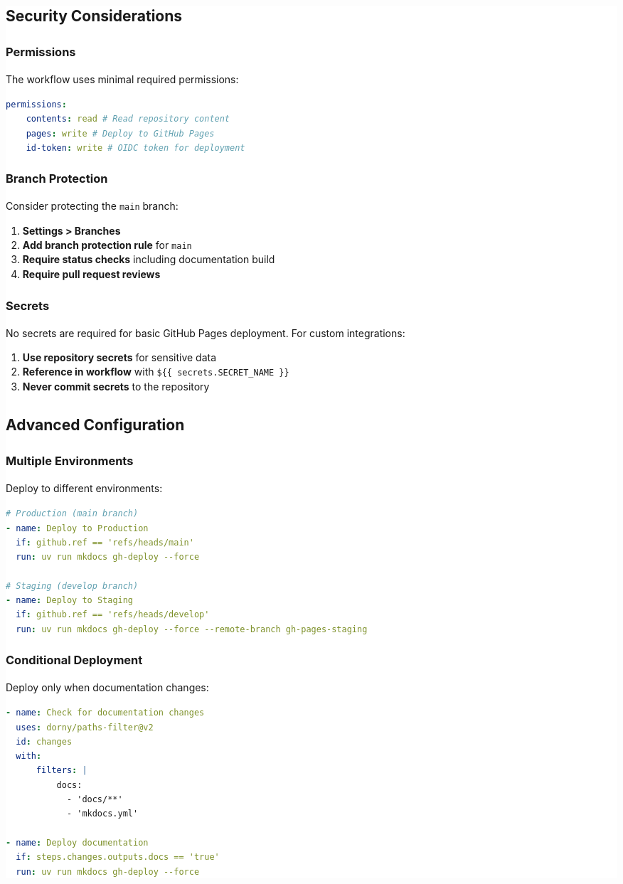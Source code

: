 ## Security Considerations

### Permissions

The workflow uses minimal required permissions:

```yaml
permissions:
    contents: read # Read repository content
    pages: write # Deploy to GitHub Pages
    id-token: write # OIDC token for deployment
```

### Branch Protection

Consider protecting the `main` branch:

1. **Settings > Branches**
2. **Add branch protection rule** for `main`
3. **Require status checks** including documentation build
4. **Require pull request reviews**

### Secrets

No secrets are required for basic GitHub Pages deployment. For custom integrations:

1. **Use repository secrets** for sensitive data
2. **Reference in workflow** with `${{ secrets.SECRET_NAME }}`
3. **Never commit secrets** to the repository

## Advanced Configuration

### Multiple Environments

Deploy to different environments:

```yaml
# Production (main branch)
- name: Deploy to Production
  if: github.ref == 'refs/heads/main'
  run: uv run mkdocs gh-deploy --force

# Staging (develop branch)
- name: Deploy to Staging
  if: github.ref == 'refs/heads/develop'
  run: uv run mkdocs gh-deploy --force --remote-branch gh-pages-staging
```

### Conditional Deployment

Deploy only when documentation changes:

```yaml
- name: Check for documentation changes
  uses: dorny/paths-filter@v2
  id: changes
  with:
      filters: |
          docs:
            - 'docs/**'
            - 'mkdocs.yml'

- name: Deploy documentation
  if: steps.changes.outputs.docs == 'true'
  run: uv run mkdocs gh-deploy --force
```
